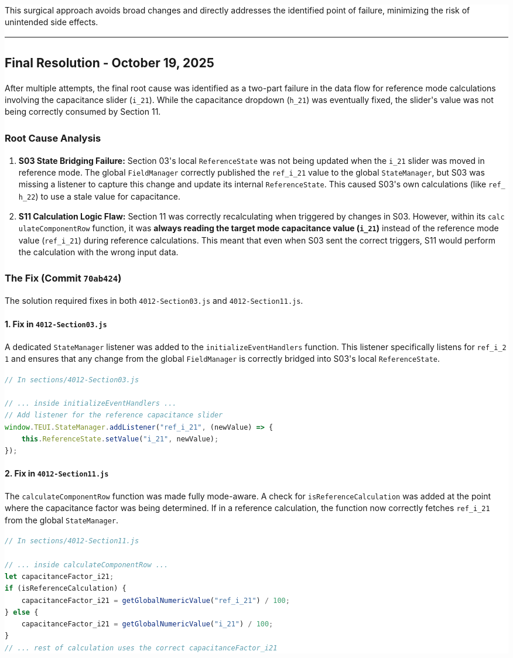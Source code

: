 This surgical approach avoids broad changes and directly addresses the identified point of failure, minimizing the risk of unintended side effects.

---

## Final Resolution - October 19, 2025

After multiple attempts, the final root cause was identified as a two-part failure in the data flow for reference mode calculations involving the capacitance slider (`i_21`). While the capacitance dropdown (`h_21`) was eventually fixed, the slider's value was not being correctly consumed by Section 11.

### Root Cause Analysis

1.  **S03 State Bridging Failure:** Section 03's local `ReferenceState` was not being updated when the `i_21` slider was moved in reference mode. The global `FieldManager` correctly published the `ref_i_21` value to the global `StateManager`, but S03 was missing a listener to capture this change and update its internal `ReferenceState`. This caused S03's own calculations (like `ref_h_22`) to use a stale value for capacitance.

2.  **S11 Calculation Logic Flaw:** Section 11 was correctly recalculating when triggered by changes in S03. However, within its `calculateComponentRow` function, it was **always reading the target mode capacitance value (`i_21`)** instead of the reference mode value (`ref_i_21`) during reference calculations. This meant that even when S03 sent the correct triggers, S11 would perform the calculation with the wrong input data.

### The Fix (Commit `70ab424`)

The solution required fixes in both `4012-Section03.js` and `4012-Section11.js`.

#### 1. Fix in `4012-Section03.js`

A dedicated `StateManager` listener was added to the `initializeEventHandlers` function. This listener specifically listens for `ref_i_21` and ensures that any change from the global `FieldManager` is correctly bridged into S03's local `ReferenceState`.

```javascript
// In sections/4012-Section03.js

// ... inside initializeEventHandlers ...
// Add listener for the reference capacitance slider
window.TEUI.StateManager.addListener("ref_i_21", (newValue) => {
    this.ReferenceState.setValue("i_21", newValue);
});
```

#### 2. Fix in `4012-Section11.js`

The `calculateComponentRow` function was made fully mode-aware. A check for `isReferenceCalculation` was added at the point where the capacitance factor was being determined. If in a reference calculation, the function now correctly fetches `ref_i_21` from the global `StateManager`.

```javascript
// In sections/4012-Section11.js

// ... inside calculateComponentRow ...
let capacitanceFactor_i21;
if (isReferenceCalculation) {
    capacitanceFactor_i21 = getGlobalNumericValue("ref_i_21") / 100;
} else {
    capacitanceFactor_i21 = getGlobalNumericValue("i_21") / 100;
}
// ... rest of calculation uses the correct capacitanceFactor_i21
```
